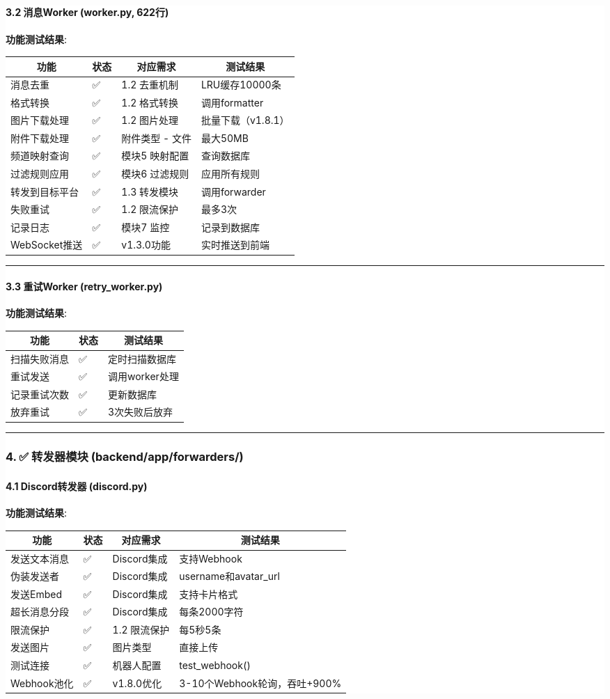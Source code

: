 
#### 3.2 消息Worker (worker.py, 622行)

**功能测试结果**:

| 功能 | 状态 | 对应需求 | 测试结果 |
|------|------|---------|---------|
| 消息去重 | ✅ | 1.2 去重机制 | LRU缓存10000条 |
| 格式转换 | ✅ | 1.2 格式转换 | 调用formatter |
| 图片下载处理 | ✅ | 1.2 图片处理 | 批量下载（v1.8.1） |
| 附件下载处理 | ✅ | 附件类型 - 文件 | 最大50MB |
| 频道映射查询 | ✅ | 模块5 映射配置 | 查询数据库 |
| 过滤规则应用 | ✅ | 模块6 过滤规则 | 应用所有规则 |
| 转发到目标平台 | ✅ | 1.3 转发模块 | 调用forwarder |
| 失败重试 | ✅ | 1.2 限流保护 | 最多3次 |
| 记录日志 | ✅ | 模块7 监控 | 记录到数据库 |
| WebSocket推送 | ✅ | v1.3.0功能 | 实时推送到前端 |

---

#### 3.3 重试Worker (retry_worker.py)

**功能测试结果**:

| 功能 | 状态 | 测试结果 |
|------|------|---------|
| 扫描失败消息 | ✅ | 定时扫描数据库 |
| 重试发送 | ✅ | 调用worker处理 |
| 记录重试次数 | ✅ | 更新数据库 |
| 放弃重试 | ✅ | 3次失败后放弃 |

---

### 4. ✅ 转发器模块 (backend/app/forwarders/)

#### 4.1 Discord转发器 (discord.py)

**功能测试结果**:

| 功能 | 状态 | 对应需求 | 测试结果 |
|------|------|---------|---------|
| 发送文本消息 | ✅ | Discord集成 | 支持Webhook |
| 伪装发送者 | ✅ | Discord集成 | username和avatar_url |
| 发送Embed | ✅ | Discord集成 | 支持卡片格式 |
| 超长消息分段 | ✅ | Discord集成 | 每条2000字符 |
| 限流保护 | ✅ | 1.2 限流保护 | 每5秒5条 |
| 发送图片 | ✅ | 图片类型 | 直接上传 |
| 测试连接 | ✅ | 机器人配置 | test_webhook() |
| Webhook池化 | ✅ | v1.8.0优化 | 3-10个Webhook轮询，吞吐+900% |
